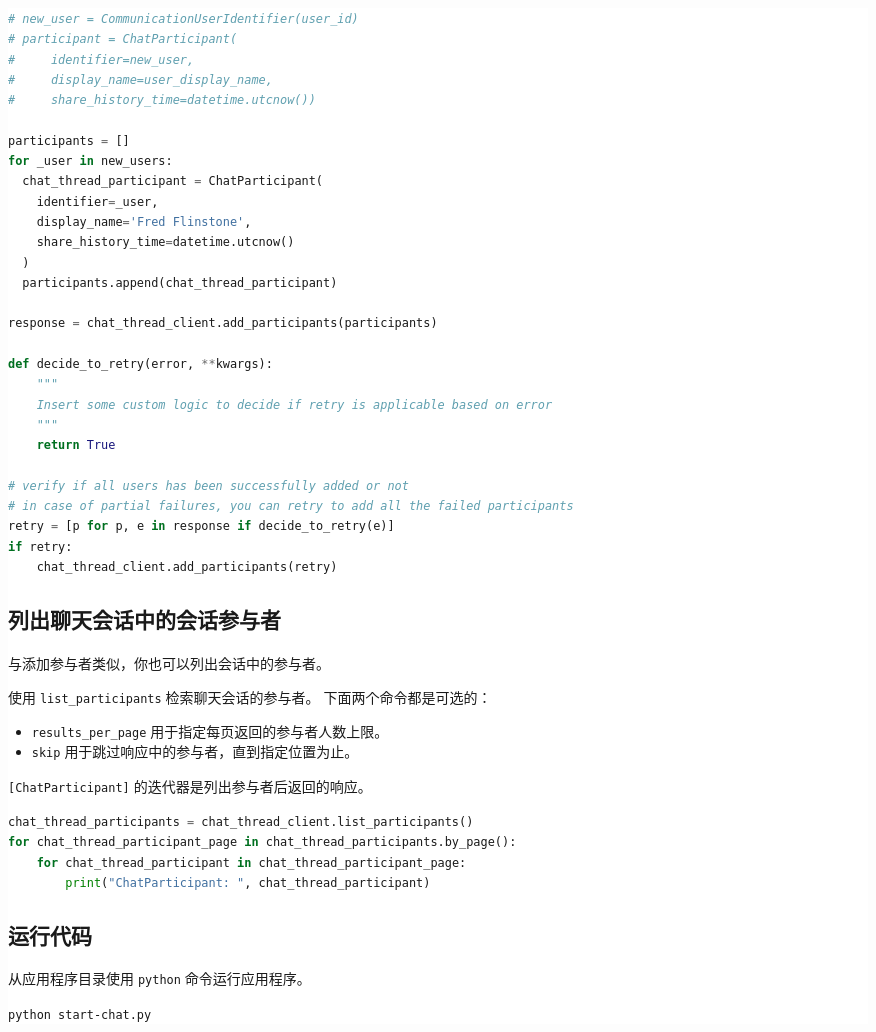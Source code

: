 ```python
# new_user = CommunicationUserIdentifier(user_id)
# participant = ChatParticipant(
#     identifier=new_user,
#     display_name=user_display_name,
#     share_history_time=datetime.utcnow())

participants = []
for _user in new_users:
  chat_thread_participant = ChatParticipant(
    identifier=_user,
    display_name='Fred Flinstone',
    share_history_time=datetime.utcnow()
  ) 
  participants.append(chat_thread_participant) 

response = chat_thread_client.add_participants(participants)

def decide_to_retry(error, **kwargs):
    """
    Insert some custom logic to decide if retry is applicable based on error
    """
    return True

# verify if all users has been successfully added or not
# in case of partial failures, you can retry to add all the failed participants 
retry = [p for p, e in response if decide_to_retry(e)]
if retry:
    chat_thread_client.add_participants(retry)
```


## <a name="list-thread-participants-in-a-chat-thread"></a>列出聊天会话中的会话参与者

与添加参与者类似，你也可以列出会话中的参与者。

使用 `list_participants` 检索聊天会话的参与者。 下面两个命令都是可选的：

- `results_per_page` 用于指定每页返回的参与者人数上限。
- `skip` 用于跳过响应中的参与者，直到指定位置为止。

`[ChatParticipant]` 的迭代器是列出参与者后返回的响应。

```python
chat_thread_participants = chat_thread_client.list_participants()
for chat_thread_participant_page in chat_thread_participants.by_page():
    for chat_thread_participant in chat_thread_participant_page:
        print("ChatParticipant: ", chat_thread_participant)
```

## <a name="run-the-code"></a>运行代码

从应用程序目录使用 `python` 命令运行应用程序。

```console
python start-chat.py
```
